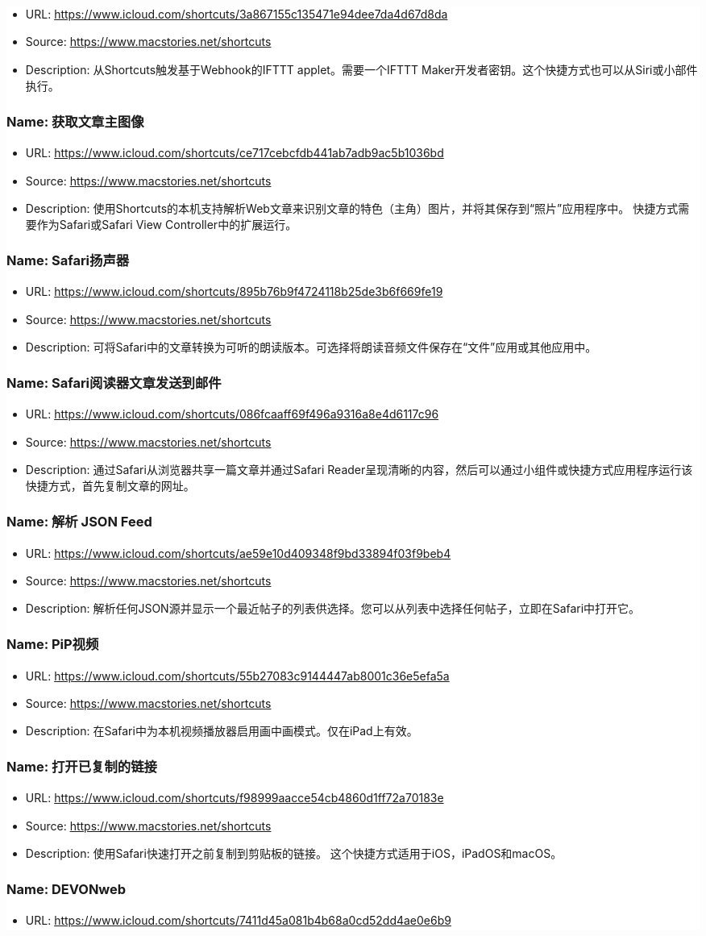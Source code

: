 - URL: https://www.icloud.com/shortcuts/3a867155c135471e94dee7da4d67d8da

- Source: https://www.macstories.net/shortcuts

- Description: 从Shortcuts触发基于Webhook的IFTTT applet。需要一个IFTTT Maker开发者密钥。这个快捷方式也可以从Siri或小部件执行。

### Name: 获取文章主图像

- URL: https://www.icloud.com/shortcuts/ce717cebcfdb441ab7adb9ac5b1036bd

- Source: https://www.macstories.net/shortcuts

- Description: 使用Shortcuts的本机支持解析Web文章来识别文章的特色（主角）图片，并将其保存到“照片”应用程序中。 快捷方式需要作为Safari或Safari View Controller中的扩展运行。

### Name: Safari扬声器

- URL: https://www.icloud.com/shortcuts/895b76b9f4724118b25de3b6f669fe19

- Source: https://www.macstories.net/shortcuts

- Description: 可将Safari中的文章转换为可听的朗读版本。可选择将朗读音频文件保存在“文件”应用或其他应用中。

### Name: Safari阅读器文章发送到邮件

- URL: https://www.icloud.com/shortcuts/086fcaaff69f496a9316a8e4d6117c96

- Source: https://www.macstories.net/shortcuts

- Description: 通过Safari从浏览器共享一篇文章并通过Safari Reader呈现清晰的内容，然后可以通过小组件或快捷方式应用程序运行该快捷方式，首先复制文章的网址。

### Name: 解析 JSON Feed

- URL: https://www.icloud.com/shortcuts/ae59e10d409348f9bd33894f03f9beb4

- Source: https://www.macstories.net/shortcuts

- Description: 解析任何JSON源并显示一个最近帖子的列表供选择。您可以从列表中选择任何帖子，立即在Safari中打开它。

### Name: PiP视频

- URL: https://www.icloud.com/shortcuts/55b27083c9144447ab8001c36e5efa5a

- Source: https://www.macstories.net/shortcuts

- Description: 在Safari中为本机视频播放器启用画中画模式。仅在iPad上有效。

### Name: 打开已复制的链接

- URL: https://www.icloud.com/shortcuts/f98999aacce54cb4860d1ff72a70183e

- Source: https://www.macstories.net/shortcuts

- Description: 使用Safari快速打开之前复制到剪贴板的链接。 这个快捷方式适用于iOS，iPadOS和macOS。

### Name: DEVONweb

- URL: https://www.icloud.com/shortcuts/7411d45a081b4b68a0cd52dd4ae0e6b9
